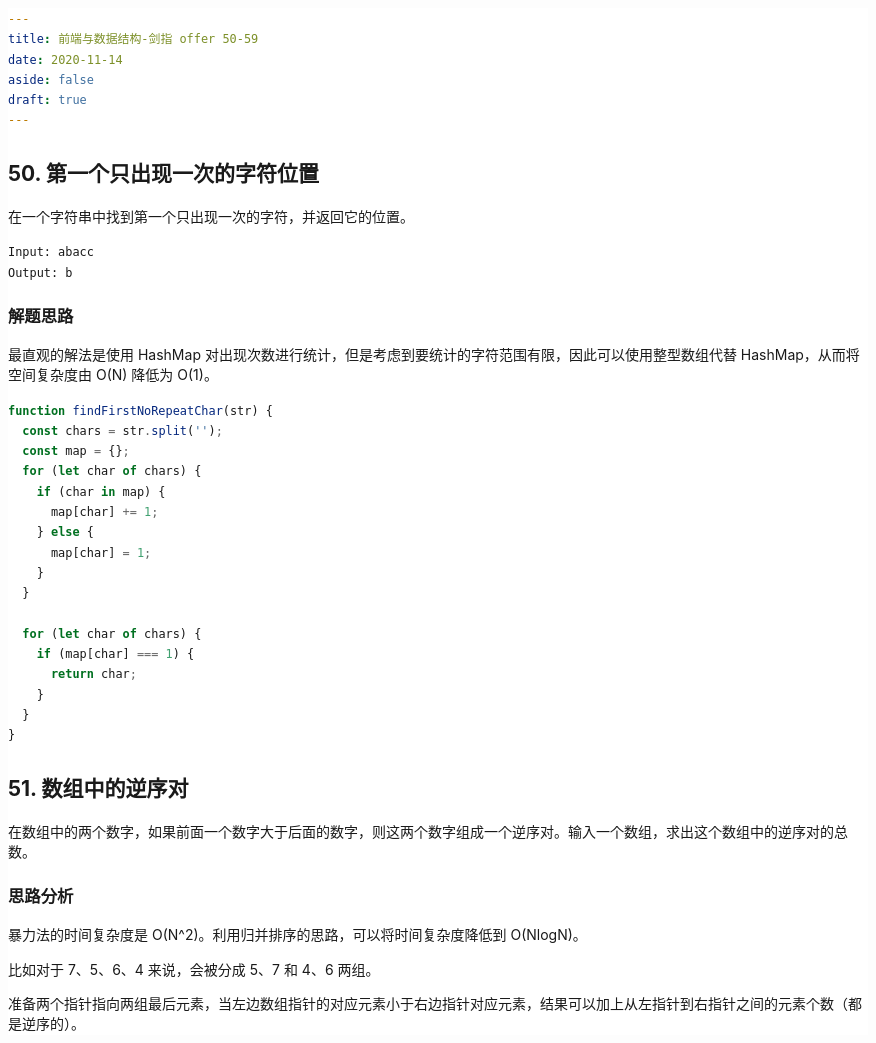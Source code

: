 ```yaml
---
title: 前端与数据结构-剑指 offer 50-59
date: 2020-11-14
aside: false
draft: true
---
```


## 50. 第一个只出现一次的字符位置

在一个字符串中找到第一个只出现一次的字符，并返回它的位置。

```
Input: abacc
Output: b
```

### 解题思路

最直观的解法是使用 HashMap 对出现次数进行统计，但是考虑到要统计的字符范围有限，因此可以使用整型数组代替 HashMap，从而将空间复杂度由 O(N) 降低为 O(1)。

```js
function findFirstNoRepeatChar(str) {
  const chars = str.split('');
  const map = {};
  for (let char of chars) {
    if (char in map) {
      map[char] += 1;
    } else {
      map[char] = 1;
    }
  }

  for (let char of chars) {
    if (map[char] === 1) {
      return char;
    }
  }
}
```

## 51. 数组中的逆序对

在数组中的两个数字，如果前面一个数字大于后面的数字，则这两个数字组成一个逆序对。输入一个数组，求出这个数组中的逆序对的总数。

### 思路分析

暴力法的时间复杂度是 O(N^2)。利用归并排序的思路，可以将时间复杂度降低到 O(NlogN)。

比如对于 7、5、6、4 来说，会被分成 5、7 和 4、6 两组。

准备两个指针指向两组最后元素，当左边数组指针的对应元素小于右边指针对应元素，结果可以加上从左指针到右指针之间的元素个数（都是逆序的）。
